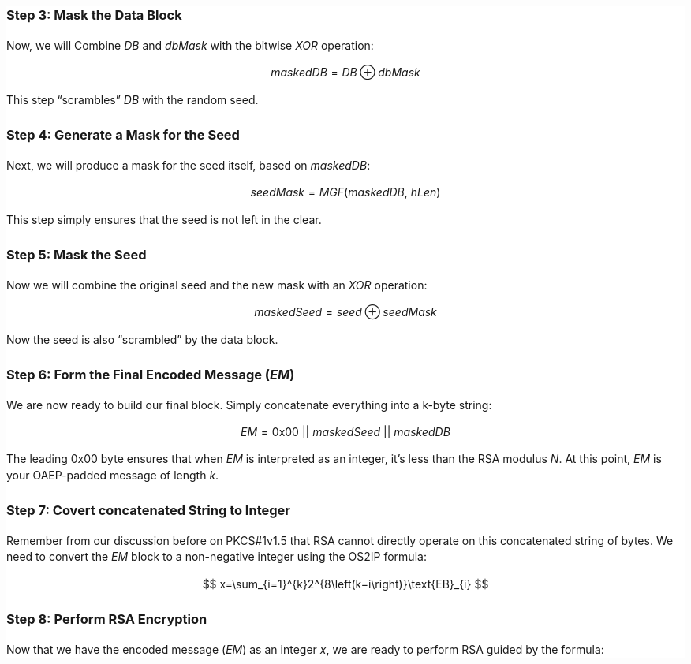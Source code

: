 ### Step 3: Mask the Data Block

Now, we will Combine $DB$ and $dbMask$ with the bitwise $XOR$ operation:

$$
maskedDB=DB\oplus{dbMask}
$$

This step “scrambles” $DB$ with the random seed.

### Step 4: Generate a Mask for the Seed

Next, we will produce a mask for the seed itself, based on $maskedDB$:

$$
seedMask=MGF\left(maskedDB,\:hLen\right)
$$

This step simply ensures that the seed is not left in the clear.

### Step 5: Mask the Seed

Now we will combine the original seed and the new mask with an $XOR$ operation:

$$
maskedSeed=seed\oplus{seedMask}
$$

Now the seed is also “scrambled” by the data block.

### Step 6: Form the Final Encoded Message ($EM$)

We are now ready to build our final block. Simply concatenate everything into a k-byte string:

$$
EM=0\text{x}00\:\vert\vert\:maskedSeed\:\vert\vert\:maskedDB
$$

The leading $0\text{x}00$ byte ensures that when $EM$ is interpreted as an integer, it’s less than the RSA modulus $N$. At this point, $EM$ is your OAEP-padded message of length $k$.

### Step 7: Covert concatenated String to Integer

Remember from our discussion before on PKCS#1v1.5 that RSA cannot directly operate on this concatenated string of bytes. We need to convert the $EM$ block to a non-negative integer using the OS2IP formula:

$$
x=\sum_{i=1}^{k}2^{8\left(k−i\right)}\text{EB}_{i}
$$

### Step 8: Perform RSA Encryption

Now that we have the encoded message ($EM$) as an integer $x$, we are ready to perform RSA guided by the formula:
